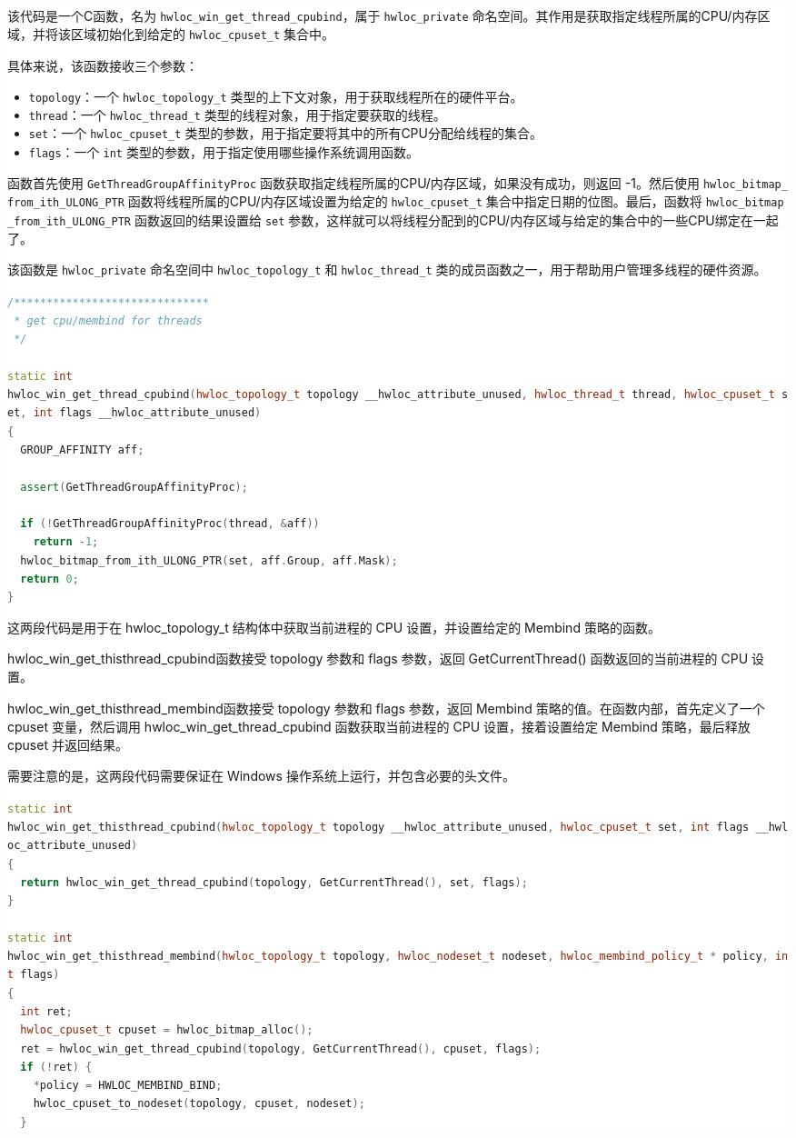 

该代码是一个C函数，名为 `hwloc_win_get_thread_cpubind`，属于 `hwloc_private` 命名空间。其作用是获取指定线程所属的CPU/内存区域，并将该区域初始化到给定的 `hwloc_cpuset_t` 集合中。

具体来说，该函数接收三个参数：

- `topology`：一个 `hwloc_topology_t` 类型的上下文对象，用于获取线程所在的硬件平台。
- `thread`：一个 `hwloc_thread_t` 类型的线程对象，用于指定要获取的线程。
- `set`：一个 `hwloc_cpuset_t` 类型的参数，用于指定要将其中的所有CPU分配给线程的集合。
- `flags`：一个 `int` 类型的参数，用于指定使用哪些操作系统调用函数。

函数首先使用 `GetThreadGroupAffinityProc` 函数获取指定线程所属的CPU/内存区域，如果没有成功，则返回 -1。然后使用 `hwloc_bitmap_from_ith_ULONG_PTR` 函数将线程所属的CPU/内存区域设置为给定的 `hwloc_cpuset_t` 集合中指定日期的位图。最后，函数将 `hwloc_bitmap_from_ith_ULONG_PTR` 函数返回的结果设置给 `set` 参数，这样就可以将线程分配到的CPU/内存区域与给定的集合中的一些CPU绑定在一起了。

该函数是 `hwloc_private` 命名空间中 `hwloc_topology_t` 和 `hwloc_thread_t` 类的成员函数之一，用于帮助用户管理多线程的硬件资源。


```cpp
/******************************
 * get cpu/membind for threads
 */

static int
hwloc_win_get_thread_cpubind(hwloc_topology_t topology __hwloc_attribute_unused, hwloc_thread_t thread, hwloc_cpuset_t set, int flags __hwloc_attribute_unused)
{
  GROUP_AFFINITY aff;

  assert(GetThreadGroupAffinityProc);

  if (!GetThreadGroupAffinityProc(thread, &aff))
    return -1;
  hwloc_bitmap_from_ith_ULONG_PTR(set, aff.Group, aff.Mask);
  return 0;
}

```



这两段代码是用于在 hwloc_topology_t 结构体中获取当前进程的 CPU 设置，并设置给定的 Membind 策略的函数。

hwloc_win_get_thisthread_cpubind函数接受 topology 参数和 flags 参数，返回 GetCurrentThread() 函数返回的当前进程的 CPU 设置。

hwloc_win_get_thisthread_membind函数接受 topology 参数和 flags 参数，返回 Membind 策略的值。在函数内部，首先定义了一个 cpuset 变量，然后调用 hwloc_win_get_thread_cpubind 函数获取当前进程的 CPU 设置，接着设置给定 Membind 策略，最后释放 cpuset 并返回结果。

需要注意的是，这两段代码需要保证在 Windows 操作系统上运行，并包含必要的头文件。


```cpp
static int
hwloc_win_get_thisthread_cpubind(hwloc_topology_t topology __hwloc_attribute_unused, hwloc_cpuset_t set, int flags __hwloc_attribute_unused)
{
  return hwloc_win_get_thread_cpubind(topology, GetCurrentThread(), set, flags);
}

static int
hwloc_win_get_thisthread_membind(hwloc_topology_t topology, hwloc_nodeset_t nodeset, hwloc_membind_policy_t * policy, int flags)
{
  int ret;
  hwloc_cpuset_t cpuset = hwloc_bitmap_alloc();
  ret = hwloc_win_get_thread_cpubind(topology, GetCurrentThread(), cpuset, flags);
  if (!ret) {
    *policy = HWLOC_MEMBIND_BIND;
    hwloc_cpuset_to_nodeset(topology, cpuset, nodeset);
  }
```